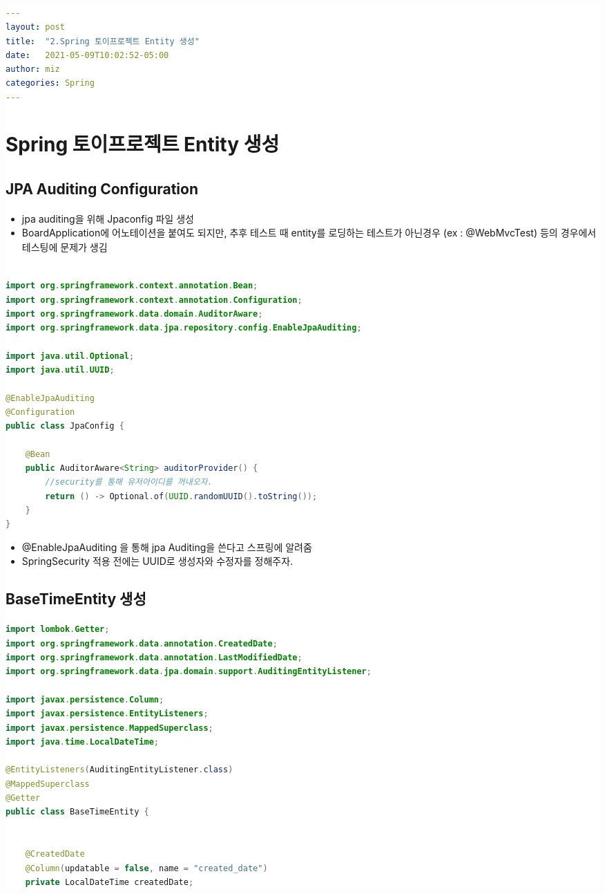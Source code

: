 ```yaml
---
layout: post
title:  "2.Spring 토이프로젝트 Entity 생성"
date:   2021-05-09T10:02:52-05:00
author: miz
categories: Spring
---
```


# Spring 토이프로젝트 Entity 생성

## JPA Auditing Configuration
- jpa auditing을 위해 Jpaconfig 파일 생성
- BoardApplication에 어노테이션을 붙여도 되지만, 추후 테스트 때 entity를 로딩하는 테스트가 아닌경우 (ex : @WebMvcTest) 등의 경우에서 테스팅에 문제가 생김
```java

import org.springframework.context.annotation.Bean;
import org.springframework.context.annotation.Configuration;
import org.springframework.data.domain.AuditorAware;
import org.springframework.data.jpa.repository.config.EnableJpaAuditing;

import java.util.Optional;
import java.util.UUID;

@EnableJpaAuditing
@Configuration
public class JpaConfig {

    @Bean
	public AuditorAware<String> auditorProvider() {
		//security를 통해 유저아이디를 꺼내오자.
		return () -> Optional.of(UUID.randomUUID().toString());
	}
}
```
- @EnableJpaAuditing 을 통해 jpa Auditing을 쓴다고 스프링에 알려줌
- SpringSecurity 적용 전에는 UUID로 생성자와 수정자를 정해주자.

## BaseTimeEntity 생성
```java
import lombok.Getter;
import org.springframework.data.annotation.CreatedDate;
import org.springframework.data.annotation.LastModifiedDate;
import org.springframework.data.jpa.domain.support.AuditingEntityListener;

import javax.persistence.Column;
import javax.persistence.EntityListeners;
import javax.persistence.MappedSuperclass;
import java.time.LocalDateTime;

@EntityListeners(AuditingEntityListener.class)
@MappedSuperclass
@Getter
public class BaseTimeEntity {


    @CreatedDate
    @Column(updatable = false, name = "created_date")
    private LocalDateTime createdDate;

```